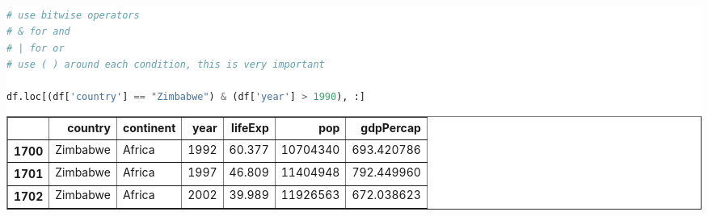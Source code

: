 


```python
# use bitwise operators
# & for and
# | for or
# use ( ) around each condition, this is very important

df.loc[(df['country'] == "Zimbabwe") & (df['year'] > 1990), :]
```




<div>
<style scoped>
    .dataframe tbody tr th:only-of-type {
        vertical-align: middle;
    }

    .dataframe tbody tr th {
        vertical-align: top;
    }

    .dataframe thead th {
        text-align: right;
    }
</style>
<table border="1" class="dataframe">
  <thead>
    <tr style="text-align: right;">
      <th></th>
      <th>country</th>
      <th>continent</th>
      <th>year</th>
      <th>lifeExp</th>
      <th>pop</th>
      <th>gdpPercap</th>
    </tr>
  </thead>
  <tbody>
    <tr>
      <th>1700</th>
      <td>Zimbabwe</td>
      <td>Africa</td>
      <td>1992</td>
      <td>60.377</td>
      <td>10704340</td>
      <td>693.420786</td>
    </tr>
    <tr>
      <th>1701</th>
      <td>Zimbabwe</td>
      <td>Africa</td>
      <td>1997</td>
      <td>46.809</td>
      <td>11404948</td>
      <td>792.449960</td>
    </tr>
    <tr>
      <th>1702</th>
      <td>Zimbabwe</td>
      <td>Africa</td>
      <td>2002</td>
      <td>39.989</td>
      <td>11926563</td>
      <td>672.038623</td>